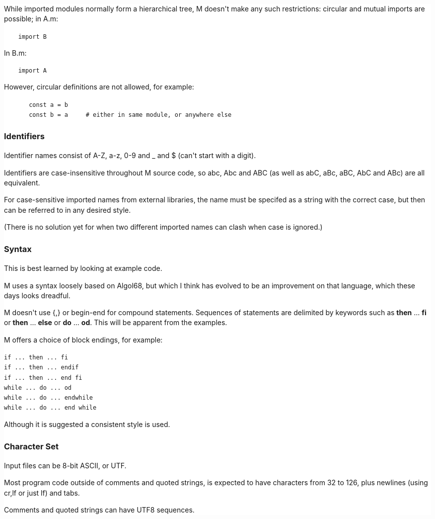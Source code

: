 While imported modules normally form a hierarchical tree, M doesn't make any such restrictions: circular and mutual imports are possible; in A.m:
````
    import B
````
In B.m:
````
    import A
````
However, circular definitions are not allowed, for example:
````
       const a = b
       const b = a     # either in same module, or anywhere else
````

### Identifiers

Identifier names consist of A-Z, a-z, 0-9 and _ and $ (can't start with a digit).

Identifiers are case-insensitive throughout M source code, so abc, Abc and ABC (as well as abC, aBc, aBC, AbC and ABc) are all equivalent.

For case-sensitive imported names from external libraries, the name must be specifed as a string with the correct case, but then can be referred to in any desired style.

(There is no solution yet for when two different imported names can clash when case is ignored.)

### Syntax

This is best learned by looking at example code.

M uses a syntax loosely based on Algol68, but which I think has evolved to be an improvement on that language, which these days looks dreadful.

M doesn't use {,} or begin-end for compound statements. Sequences of statements are delimited by keywords such as **then** ... **fi** or **then** ... **else** or **do** ... **od**. This will be apparent from the examples.

M offers a choice of block endings, for example:
 
    if ... then ... fi
    if ... then ... endif
    if ... then ... end fi
    while ... do ... od
    while ... do ... endwhile
    while ... do ... end while

Although it is suggested a consistent style is used.

### Character Set

Input files can be 8-bit ASCII, or UTF.

Most program code outside of comments and quoted strings, is expected to have characters from 32 to 126, plus newlines (using cr,lf or just lf) and tabs.

Comments and quoted strings can have UTF8 sequences.
